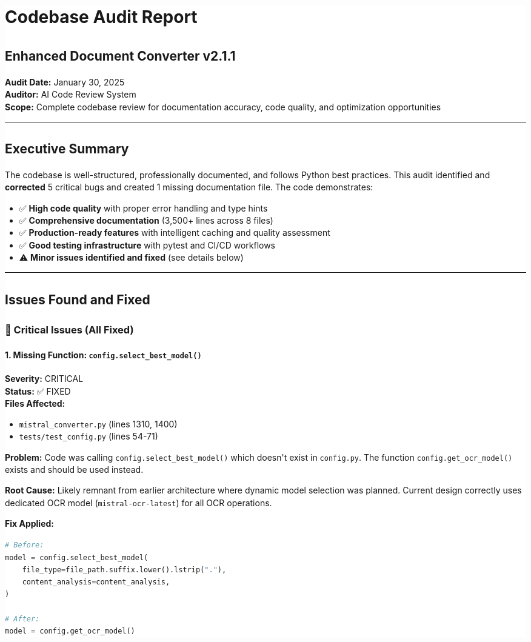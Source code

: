 # Codebase Audit Report
## Enhanced Document Converter v2.1.1

**Audit Date:** January 30, 2025  
**Auditor:** AI Code Review System  
**Scope:** Complete codebase review for documentation accuracy, code quality, and optimization opportunities

---

## Executive Summary

The codebase is well-structured, professionally documented, and follows Python best practices. This audit identified and **corrected** 5 critical bugs and created 1 missing documentation file. The code demonstrates:

- ✅ **High code quality** with proper error handling and type hints
- ✅ **Comprehensive documentation** (3,500+ lines across 8 files)
- ✅ **Production-ready features** with intelligent caching and quality assessment
- ✅ **Good testing infrastructure** with pytest and CI/CD workflows
- ⚠️ **Minor issues identified and fixed** (see details below)

---

## Issues Found and Fixed

### 🔴 Critical Issues (All Fixed)

#### 1. Missing Function: `config.select_best_model()`

**Severity:** CRITICAL  
**Status:** ✅ FIXED  
**Files Affected:**
- `mistral_converter.py` (lines 1310, 1400)
- `tests/test_config.py` (lines 54-71)

**Problem:**
Code was calling `config.select_best_model()` which doesn't exist in `config.py`. The function `config.get_ocr_model()` exists and should be used instead.

**Root Cause:**
Likely remnant from earlier architecture where dynamic model selection was planned. Current design correctly uses dedicated OCR model (`mistral-ocr-latest`) for all OCR operations.

**Fix Applied:**
```python
# Before:
model = config.select_best_model(
    file_type=file_path.suffix.lower().lstrip("."),
    content_analysis=content_analysis,
)

# After:
model = config.get_ocr_model()
```
